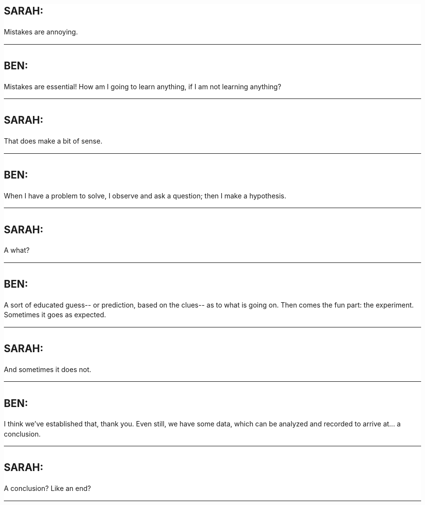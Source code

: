
## SARAH:
Mistakes are annoying.    

---

## BEN:
Mistakes are essential! How am I going to learn anything, if I am not learning anything? 

---

## SARAH:
That does make a bit of sense. 

---

## BEN:
When I have a problem to solve, I observe and ask a question; then I make a hypothesis. 

---

## SARAH:
A what? 

---

## BEN:
A sort of educated guess-- or prediction, based on the clues-- as to what is going on. Then comes the fun part: the experiment. Sometimes it goes as expected. 

---

## SARAH:
And sometimes it does not. 

---

## BEN:
I think we’ve established that, thank you. Even still, we have some data, which can be analyzed and recorded to arrive at... a conclusion. 

---

## SARAH:
A conclusion? Like an end? 

---
